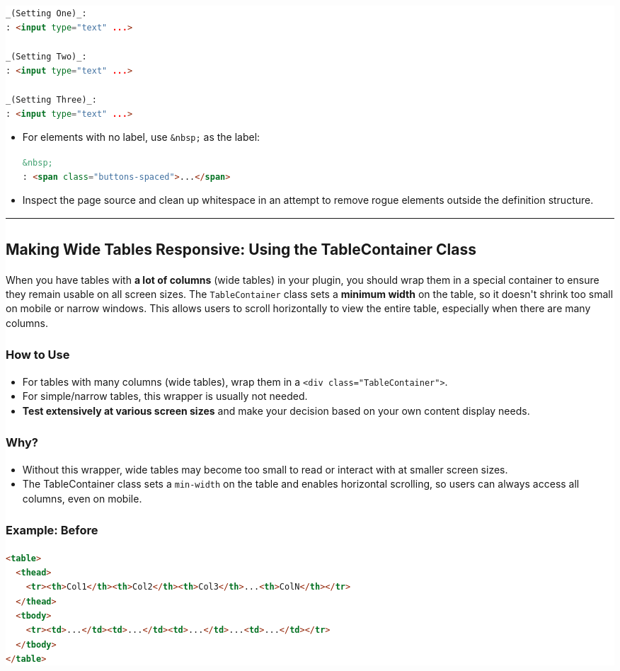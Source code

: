   ```markdown
  _(Setting One)_:
  : <input type="text" ...>

  _(Setting Two)_:
  : <input type="text" ...>

  _(Setting Three)_:
  : <input type="text" ...>
  ```

- For elements with no label, use `&nbsp;` as the label:

  ```markdown
  &nbsp;
  : <span class="buttons-spaced">...</span>
  ```

- Inspect the page source and clean up whitespace in an attempt to remove rogue elements outside the definition structure.

---

## Making Wide Tables Responsive: Using the TableContainer Class

When you have tables with **a lot of columns** (wide tables) in your plugin, you should wrap them in a special container to ensure they remain usable on all screen sizes. The `TableContainer` class sets a **minimum width** on the table, so it doesn't shrink too small on mobile or narrow windows. This allows users to scroll horizontally to view the entire table, especially when there are many columns.

### How to Use

- For tables with many columns (wide tables), wrap them in a `<div class="TableContainer">`.
- For simple/narrow tables, this wrapper is usually not needed.
- **Test extensively at various screen sizes** and make your decision based on your own content display needs.

### Why?

- Without this wrapper, wide tables may become too small to read or interact with at smaller screen sizes.
- The TableContainer class sets a `min-width` on the table and enables horizontal scrolling, so users can always access all columns, even on mobile.

### Example: Before

```html
<table>
  <thead>
    <tr><th>Col1</th><th>Col2</th><th>Col3</th>...<th>ColN</th></tr>
  </thead>
  <tbody>
    <tr><td>...</td><td>...</td><td>...</td>...<td>...</td></tr>
  </tbody>
</table>
```
